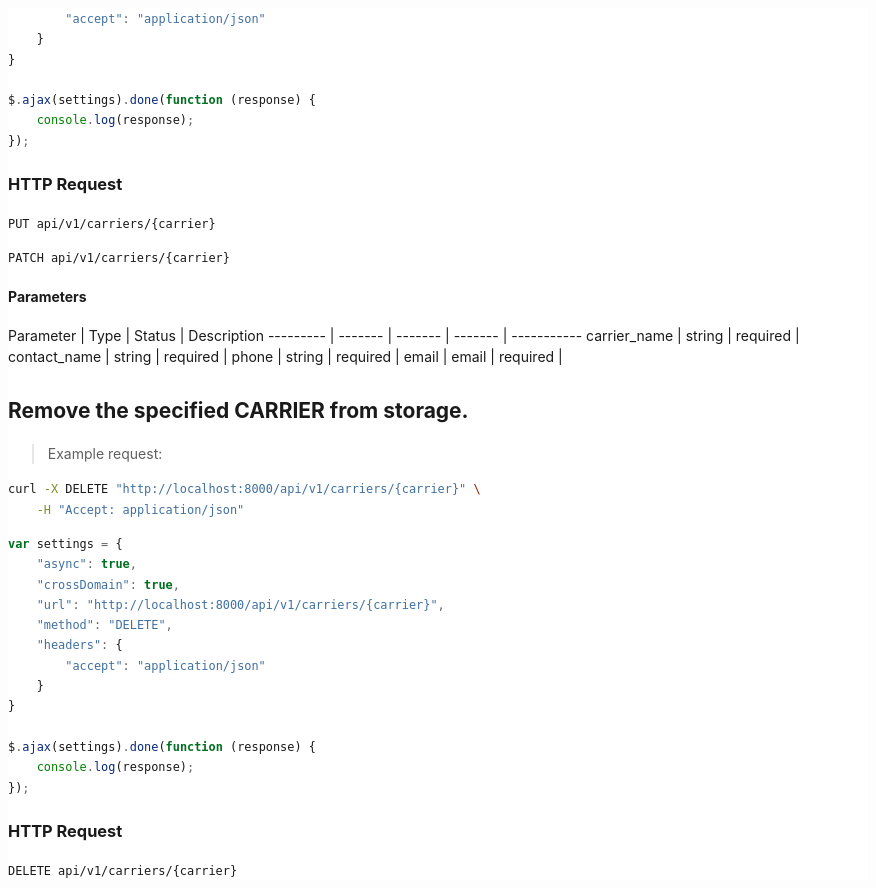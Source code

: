 ```javascript
        "accept": "application/json"
    }
}

$.ajax(settings).done(function (response) {
    console.log(response);
});
```


### HTTP Request
`PUT api/v1/carriers/{carrier}`

`PATCH api/v1/carriers/{carrier}`

#### Parameters

Parameter | Type | Status | Description
--------- | ------- | ------- | ------- | -----------
    carrier_name | string |  required  | 
    contact_name | string |  required  | 
    phone | string |  required  | 
    email | email |  required  | 




## Remove the specified CARRIER from storage.

> Example request:

```bash
curl -X DELETE "http://localhost:8000/api/v1/carriers/{carrier}" \
    -H "Accept: application/json"
```

```javascript
var settings = {
    "async": true,
    "crossDomain": true,
    "url": "http://localhost:8000/api/v1/carriers/{carrier}",
    "method": "DELETE",
    "headers": {
        "accept": "application/json"
    }
}

$.ajax(settings).done(function (response) {
    console.log(response);
});
```


### HTTP Request
`DELETE api/v1/carriers/{carrier}`
